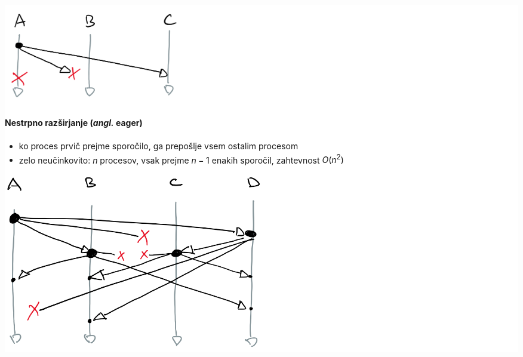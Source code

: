 <img src="slike/nedostavljeno-sporocilo.png" width="35%" />


#### Nestrpno razširjanje (*angl.* eager)
- ko proces prvič prejme sporočilo, ga prepošlje vsem ostalim procesom
- zelo neučinkovito: $n$ procesov, vsak prejme $n-1$ enakih sporočil, zahtevnost $O(n^2)$
    
<img src="slike/razsirjanje-nestrpno.png" width="50%" />
